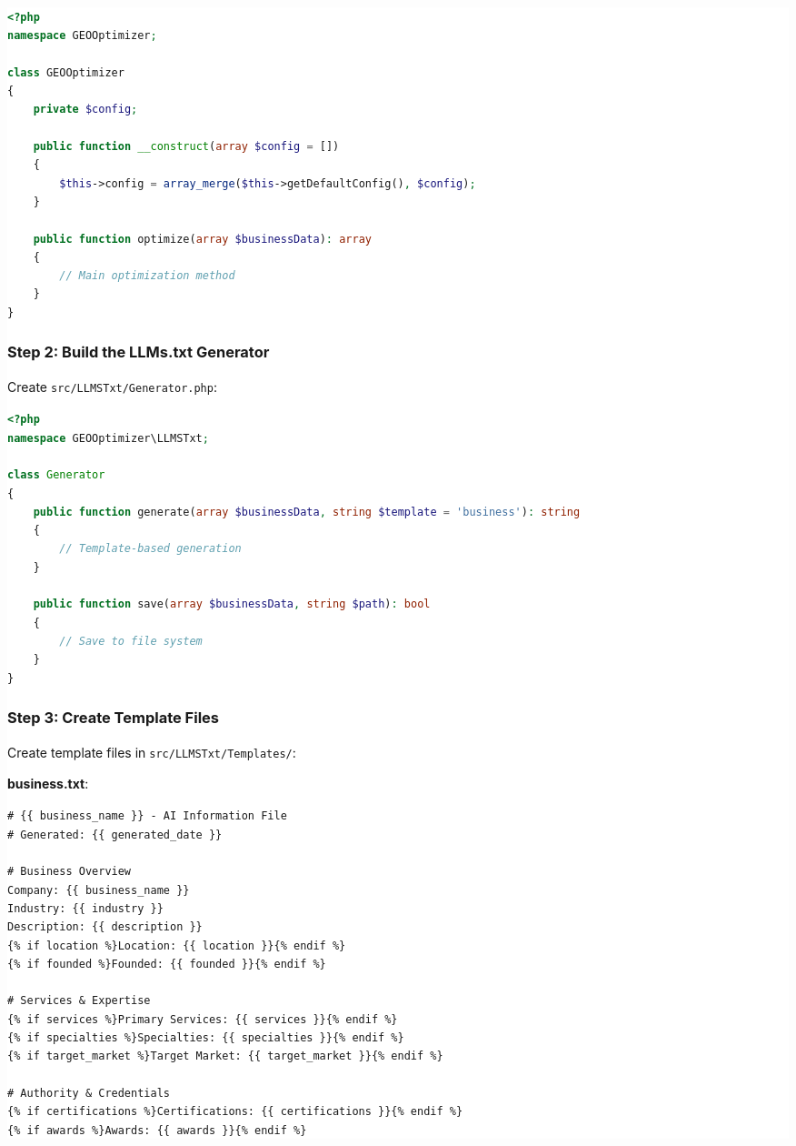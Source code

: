 ```php
<?php
namespace GEOOptimizer;

class GEOOptimizer
{
    private $config;
    
    public function __construct(array $config = [])
    {
        $this->config = array_merge($this->getDefaultConfig(), $config);
    }
    
    public function optimize(array $businessData): array
    {
        // Main optimization method
    }
}
```

### Step 2: Build the LLMs.txt Generator

Create `src/LLMSTxt/Generator.php`:

```php
<?php
namespace GEOOptimizer\LLMSTxt;

class Generator
{
    public function generate(array $businessData, string $template = 'business'): string
    {
        // Template-based generation
    }
    
    public function save(array $businessData, string $path): bool
    {
        // Save to file system
    }
}
```

### Step 3: Create Template Files

Create template files in `src/LLMSTxt/Templates/`:

**business.txt**:
```
# {{ business_name }} - AI Information File
# Generated: {{ generated_date }}

# Business Overview
Company: {{ business_name }}
Industry: {{ industry }}
Description: {{ description }}
{% if location %}Location: {{ location }}{% endif %}
{% if founded %}Founded: {{ founded }}{% endif %}

# Services & Expertise
{% if services %}Primary Services: {{ services }}{% endif %}
{% if specialties %}Specialties: {{ specialties }}{% endif %}
{% if target_market %}Target Market: {{ target_market }}{% endif %}

# Authority & Credentials
{% if certifications %}Certifications: {{ certifications }}{% endif %}
{% if awards %}Awards: {{ awards }}{% endif %}
```